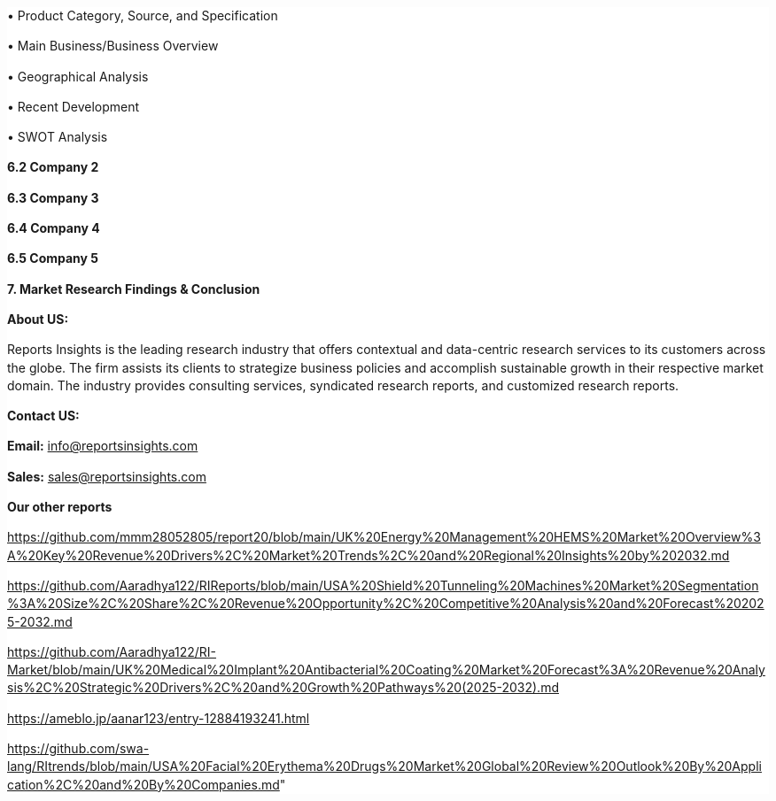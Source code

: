 • Product Category, Source, and Specification

• Main Business/Business Overview

• Geographical Analysis

• Recent Development

• SWOT Analysis

<strong>6.2 Company 2</strong>

<strong>6.3 Company 3</strong>

<strong>6.4 Company 4</strong>

<strong>6.5 Company 5</strong>

<strong>7. Market Research Findings &amp; Conclusion</strong>

<strong><strong>About US</strong>:</strong>

Reports Insights is the leading research industry that offers contextual and data-centric research services to its customers across the globe. The firm assists its clients to strategize business policies and accomplish sustainable growth in their respective market domain. The industry provides consulting services, syndicated research reports, and customized research reports.

<strong>Contact US:</strong>

<p class=><b>Email:</b> <a href=mailto:info@reportsinsights.com>info@reportsinsights.com</a></p>
<p class=><b>Sales:</b> <a href=mailto:sales@reportsinsights.com>sales@reportsinsights.com</a></p>

<strong>Our other reports</strong>

<a href=https://github.com/mmm28052805/report20/blob/main/UK%20Energy%20Management%20HEMS%20Market%20Overview%3A%20Key%20Revenue%20Drivers%2C%20Market%20Trends%2C%20and%20Regional%20Insights%20by%202032.md>https://github.com/mmm28052805/report20/blob/main/UK%20Energy%20Management%20HEMS%20Market%20Overview%3A%20Key%20Revenue%20Drivers%2C%20Market%20Trends%2C%20and%20Regional%20Insights%20by%202032.md</a>

<a href=https://github.com/Aaradhya122/RIReports/blob/main/USA%20Shield%20Tunneling%20Machines%20Market%20Segmentation%3A%20Size%2C%20Share%2C%20Revenue%20Opportunity%2C%20Competitive%20Analysis%20and%20Forecast%202025-2032.md>https://github.com/Aaradhya122/RIReports/blob/main/USA%20Shield%20Tunneling%20Machines%20Market%20Segmentation%3A%20Size%2C%20Share%2C%20Revenue%20Opportunity%2C%20Competitive%20Analysis%20and%20Forecast%202025-2032.md</a>

<a href=https://github.com/Aaradhya122/RI-Market/blob/main/UK%20Medical%20Implant%20Antibacterial%20Coating%20Market%20Forecast%3A%20Revenue%20Analysis%2C%20Strategic%20Drivers%2C%20and%20Growth%20Pathways%20(2025-2032).md>https://github.com/Aaradhya122/RI-Market/blob/main/UK%20Medical%20Implant%20Antibacterial%20Coating%20Market%20Forecast%3A%20Revenue%20Analysis%2C%20Strategic%20Drivers%2C%20and%20Growth%20Pathways%20(2025-2032).md</a>

<a href=https://ameblo.jp/aanar123/entry-12884193241.html>https://ameblo.jp/aanar123/entry-12884193241.html</a>

<a href=https://github.com/swa-lang/RItrends/blob/main/USA%20Facial%20Erythema%20Drugs%20Market%20Global%20Review%20Outlook%20By%20Application%2C%20and%20By%20Companies.md>https://github.com/swa-lang/RItrends/blob/main/USA%20Facial%20Erythema%20Drugs%20Market%20Global%20Review%20Outlook%20By%20Application%2C%20and%20By%20Companies.md</a>"
